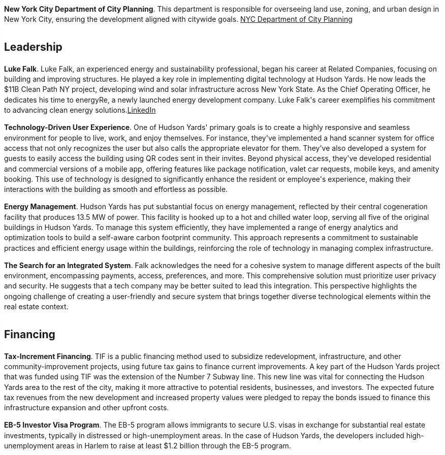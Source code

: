 **New York City Department of City Planning**.  This department is responsible for overseeing land use, zoning, and urban design in New York City, ensuring the development aligned with citywide goals. [NYC Department of City Planning](https://www.nyc.gov/site/planning/index.page)

## Leadership


**Luke Falk**. Luke Falk, an experienced energy and sustainability professional, began his career at Related Companies, focusing on building and improving structures. He played a key role in implementing digital technology at Hudson Yards. He now leads the $11B Clean Path NY project, developing wind and solar infrastructure across New York State. As the Chief Operating Officer, he dedicates his time to energyRe, a newly launched energy development company. Luke Falk's career exemplifies his commitment to advancing clean energy solutions.[LinkedIn](https://www.linkedin.com/in/luke-falk-49333530/)

**Technology-Driven User Experience**. One of Hudson Yards' primary goals is to create a highly responsive and seamless environment for people to live, work, and enjoy themselves. For instance, they've implemented a hand scanner system for office access that not only recognizes the user but also calls the appropriate elevator for them. They've also developed a system for guests to easily access the building using QR codes sent in their invites. Beyond physical access, they've developed residential and commercial versions of a mobile app, offering features like package notification, valet car requests, mobile keys, and amenity booking. This use of technology is designed to significantly enhance the resident or employee's experience, making their interactions with the building as smooth and effortless as possible.

**Energy Management**. Hudson Yards has put substantial focus on energy management, reflected by their central cogeneration facility that produces 13.5 MW of power. This facility is hooked up to a hot and chilled water loop, serving all five of the original buildings in Hudson Yards. To manage this system efficiently, they have implemented a range of energy analytics and optimization tools to build a self-aware carbon footprint community. This approach represents a commitment to sustainable practices and efficient energy usage within the buildings, reinforcing the role of technology in managing complex infrastructure.

**The Search for an Integrated System**. Falk acknowledges the need for a cohesive system to manage different aspects of the built environment, encompassing payments, access, preferences, and more. This comprehensive solution must prioritize user privacy and security. He suggests that a tech company may be better suited to lead this integration. This perspective highlights the ongoing challenge of creating a user-friendly and secure system that brings together diverse technological elements within the real estate context.

## Financing


**Tax-Increment Financing**. TIF is a public financing method used to subsidize redevelopment, infrastructure, and other community-improvement projects, using future tax gains to finance current improvements. A key part of the Hudson Yards project that was funded using TIF was the extension of the Number 7 Subway line. This new line was vital for connecting the Hudson Yards area to the rest of the city, making it more attractive to potential residents, businesses, and investors. The expected future tax revenues from the new development and increased property values were pledged to repay the bonds issued to finance this infrastructure expansion and other upfront costs.

**EB-5 Investor Visa Program**. The EB-5 program allows immigrants to secure U.S. visas in exchange for substantial real estate investments, typically in distressed or high-unemployment areas. In the case of Hudson Yards, the developers included high-unemployment areas in Harlem to raise at least $1.2 billion through the EB-5 program.
